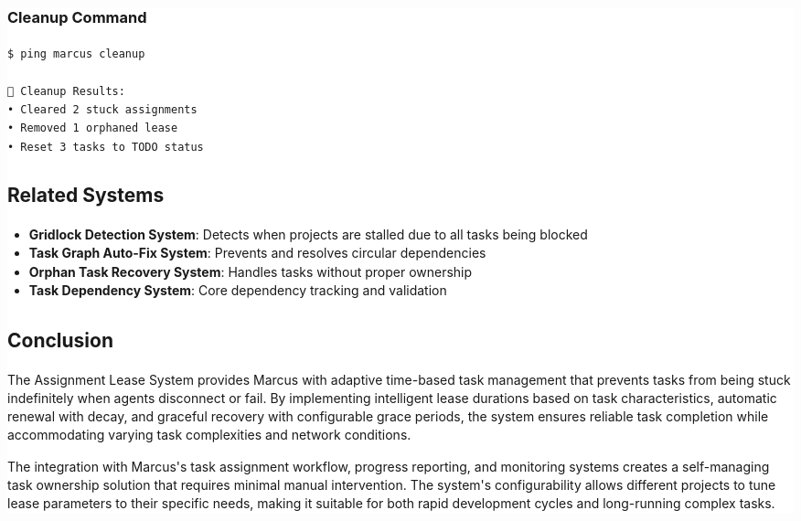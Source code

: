 ### Cleanup Command

```bash
$ ping marcus cleanup

🧹 Cleanup Results:
• Cleared 2 stuck assignments
• Removed 1 orphaned lease
• Reset 3 tasks to TODO status
```

## Related Systems

- **Gridlock Detection System**: Detects when projects are stalled due to all tasks being blocked
- **Task Graph Auto-Fix System**: Prevents and resolves circular dependencies
- **Orphan Task Recovery System**: Handles tasks without proper ownership
- **Task Dependency System**: Core dependency tracking and validation

## Conclusion

The Assignment Lease System provides Marcus with adaptive time-based task management that prevents tasks from being stuck indefinitely when agents disconnect or fail. By implementing intelligent lease durations based on task characteristics, automatic renewal with decay, and graceful recovery with configurable grace periods, the system ensures reliable task completion while accommodating varying task complexities and network conditions.

The integration with Marcus's task assignment workflow, progress reporting, and monitoring systems creates a self-managing task ownership solution that requires minimal manual intervention. The system's configurability allows different projects to tune lease parameters to their specific needs, making it suitable for both rapid development cycles and long-running complex tasks.
